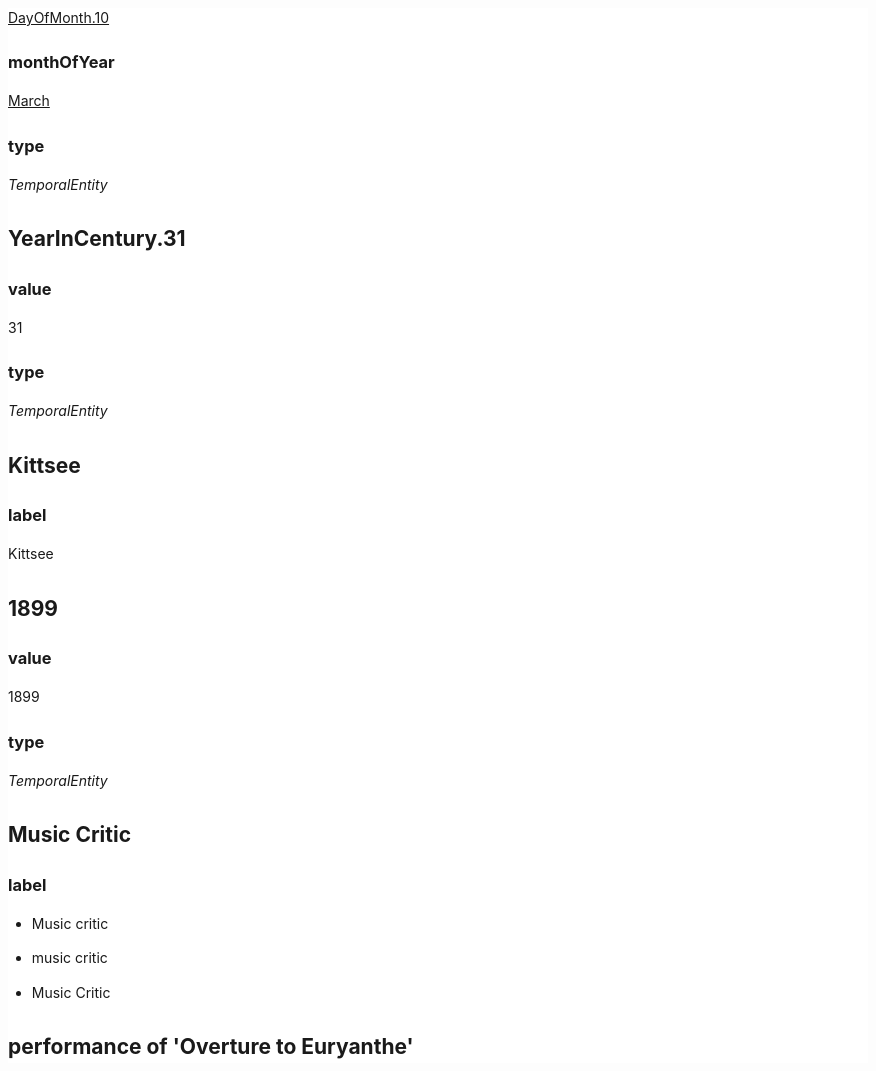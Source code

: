 
[DayOfMonth.10](#DayOfMonth.10)

### monthOfYear


[March](#March)

### type


*TemporalEntity*

## YearInCentury.31

### value


31

### type


*TemporalEntity*

## Kittsee

### label


Kittsee

## 1899

### value


1899

### type


*TemporalEntity*

## Music Critic

### label

 - Music critic

 - music critic

 - Music Critic

## performance of 'Overture to Euryanthe'
